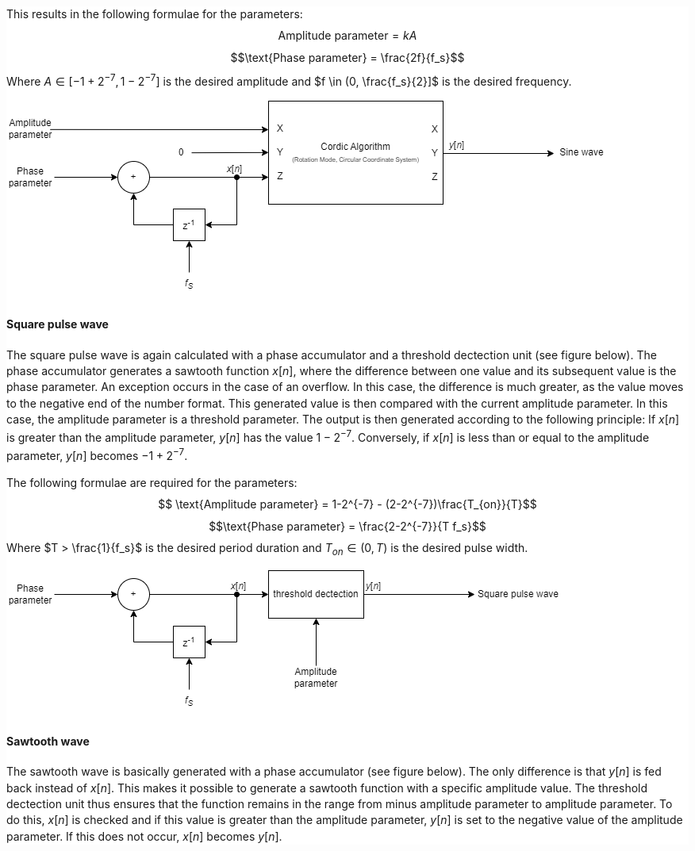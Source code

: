 This results in the following formulae for the parameters:
$$ \text{Amplitude parameter} = k A$$
$$\text{Phase parameter} = \frac{2f}{f_s}$$
Where $A \in [-1+2^{-7}, 1-2^{-7}]$ is the desired amplitude and $f \in (0, \frac{f_s}{2}]$ is the desired frequency.

![](images/Blockdia_sine.png)

#### Square pulse wave

The square pulse wave is again calculated with a phase accumulator and a threshold dectection unit (see figure below). The phase accumulator generates a sawtooth function $x[n]$, where the difference between one value and its subsequent value is the phase parameter. An exception occurs in the case of an overflow. In this case, the difference is much greater, as the value moves to the negative end of the number format. This generated value is then compared with the current amplitude parameter. In this case, the amplitude parameter is a threshold parameter. The output is then generated according to the following principle: If $x[n]$ is greater than the amplitude parameter, $y[n]$ has the value $1-2^{-7}$. Conversely, if $x[n]$ is less than or equal to the amplitude parameter, $y[n]$ becomes $-1+2^{-7}$.

The following formulae are required for the parameters:
$$ \text{Amplitude parameter} = 1-2^{-7} - (2-2^{-7})\frac{T_{on}}{T}$$
$$\text{Phase parameter} = \frac{2-2^{-7}}{T f_s}$$
Where $T > \frac{1}{f_s}$ is the desired period duration and $T_{on} \in (0, T)$ is the desired pulse width.

![](images/Blockdia_square_pulse.png)

#### Sawtooth wave

The sawtooth wave is basically generated with a phase accumulator (see figure below). The only difference is that $y[n]$ is fed back instead of $x[n]$. This makes it possible to generate a sawtooth function with a specific amplitude value. The threshold dectection unit thus ensures that the function remains in the range from minus amplitude parameter to amplitude parameter. To do this, $x[n]$ is checked and if this value is greater than the amplitude parameter, $y[n]$ is set to the negative value of the amplitude parameter. If this does not occur, $x[n]$ becomes $y[n]$.
